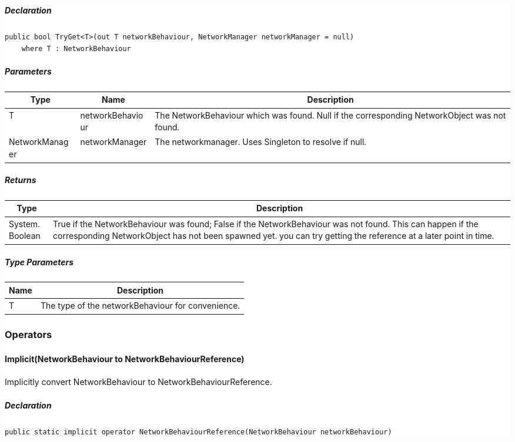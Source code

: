 <div class="markdown level1 conceptual">

</div>

##### Declaration

<div class="codewrapper">

``` lang-csharp
public bool TryGet<T>(out T networkBehaviour, NetworkManager networkManager = null)
    where T : NetworkBehaviour
```

</div>

##### Parameters

| Type           | Name             | Description                                                                                  |
|----------------|------------------|----------------------------------------------------------------------------------------------|
| T              | networkBehaviour | The NetworkBehaviour which was found. Null if the corresponding NetworkObject was not found. |
| NetworkManager | networkManager   | The networkmanager. Uses Singleton to resolve if null.                                       |

##### Returns

| Type           | Description                                                                                                                                                                                                                   |
|----------------|-------------------------------------------------------------------------------------------------------------------------------------------------------------------------------------------------------------------------------|
| System.Boolean | True if the NetworkBehaviour was found; False if the NetworkBehaviour was not found. This can happen if the corresponding NetworkObject has not been spawned yet. you can try getting the reference at a later point in time. |

##### Type Parameters

| Name | Description                                       |
|------|---------------------------------------------------|
| T    | The type of the networkBehaviour for convenience. |

### Operators

#### Implicit(NetworkBehaviour to NetworkBehaviourReference)

<div class="markdown level1 summary">

Implicitly convert NetworkBehaviour to NetworkBehaviourReference.

</div>

<div class="markdown level1 conceptual">

</div>

##### Declaration

<div class="codewrapper">

``` lang-csharp
public static implicit operator NetworkBehaviourReference(NetworkBehaviour networkBehaviour)
```
